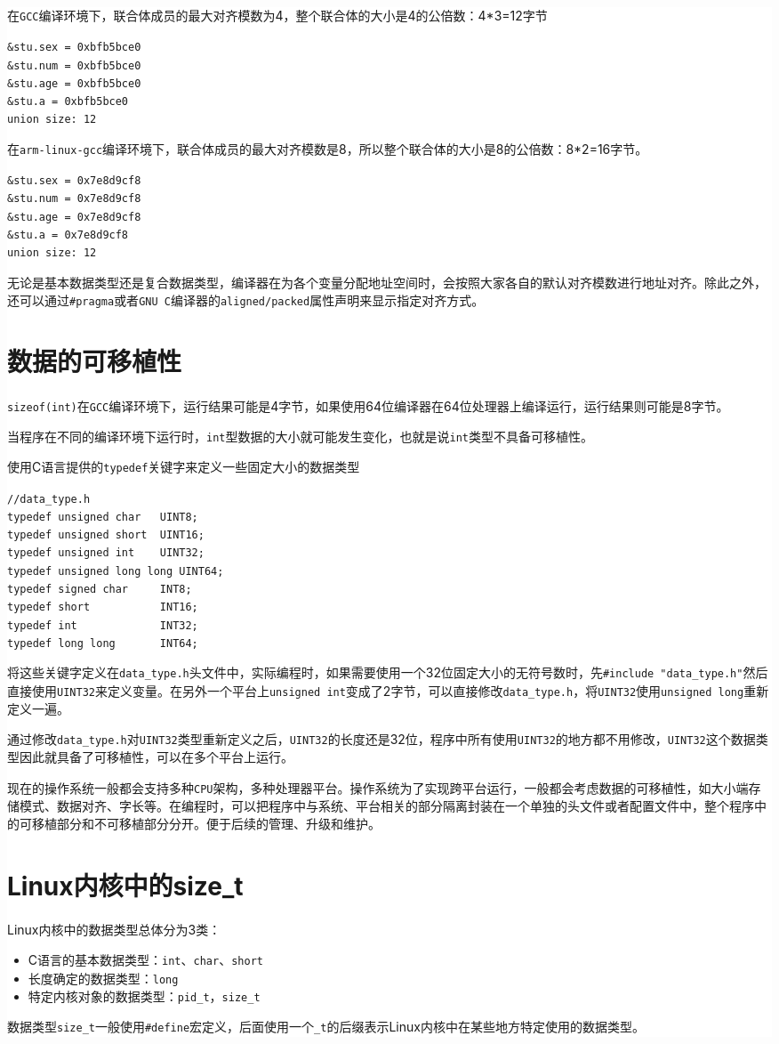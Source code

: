 在`GCC`编译环境下，联合体成员的最大对齐模数为4，整个联合体的大小是4的公倍数：4*3=12字节

    &stu.sex = 0xbfb5bce0
    &stu.num = 0xbfb5bce0
    &stu.age = 0xbfb5bce0
    &stu.a = 0xbfb5bce0
    union size: 12

在`arm-linux-gcc`编译环境下，联合体成员的最大对齐模数是8，所以整个联合体的大小是8的公倍数：8*2=16字节。

    &stu.sex = 0x7e8d9cf8
    &stu.num = 0x7e8d9cf8
    &stu.age = 0x7e8d9cf8
    &stu.a = 0x7e8d9cf8
    union size: 12

无论是基本数据类型还是复合数据类型，编译器在为各个变量分配地址空间时，会按照大家各自的默认对齐模数进行地址对齐。除此之外，还可以通过`#pragma`或者`GNU C`编译器的`aligned/packed`属性声明来显示指定对齐方式。

# 数据的可移植性

`sizeof(int)`在`GCC`编译环境下，运行结果可能是4字节，如果使用64位编译器在64位处理器上编译运行，运行结果则可能是8字节。

当程序在不同的编译环境下运行时，`int`型数据的大小就可能发生变化，也就是说`int`类型不具备可移植性。

使用C语言提供的`typedef`关键字来定义一些固定大小的数据类型

    //data_type.h
    typedef unsigned char   UINT8;
    typedef unsigned short  UINT16;
    typedef unsigned int    UINT32;
    typedef unsigned long long UINT64;
    typedef signed char     INT8;
    typedef short           INT16;
    typedef int             INT32;
    typedef long long       INT64;

将这些关键字定义在`data_type.h`头文件中，实际编程时，如果需要使用一个32位固定大小的无符号数时，先`#include "data_type.h"`然后直接使用`UINT32`来定义变量。在另外一个平台上`unsigned int`变成了2字节，可以直接修改`data_type.h`，将`UINT32`使用`unsigned long`重新定义一遍。


通过修改`data_type.h`对`UINT32`类型重新定义之后，`UINT32`的长度还是32位，程序中所有使用`UINT32`的地方都不用修改，`UINT32`这个数据类型因此就具备了可移植性，可以在多个平台上运行。


现在的操作系统一般都会支持多种`CPU`架构，多种处理器平台。操作系统为了实现跨平台运行，一般都会考虑数据的可移植性，如大小端存储模式、数据对齐、字长等。在编程时，可以把程序中与系统、平台相关的部分隔离封装在一个单独的头文件或者配置文件中，整个程序中的可移植部分和不可移植部分分开。便于后续的管理、升级和维护。

# Linux内核中的size_t

Linux内核中的数据类型总体分为3类：
- C语言的基本数据类型：`int`、`char`、`short`
- 长度确定的数据类型：`long`
- 特定内核对象的数据类型：`pid_t`，`size_t`

数据类型`size_t`一般使用`#define`宏定义，后面使用一个`_t`的后缀表示Linux内核中在某些地方特定使用的数据类型。
